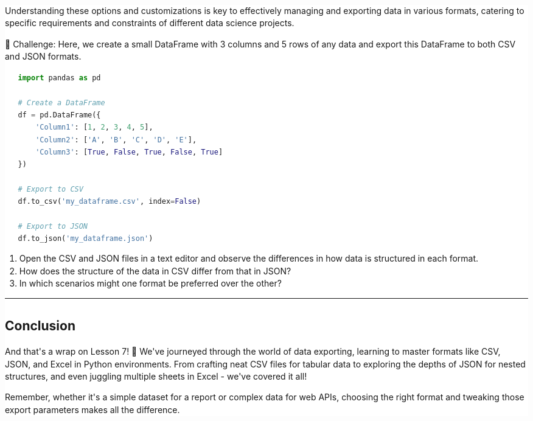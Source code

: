 Understanding these options and customizations is key to effectively managing and exporting data in various formats, catering to specific requirements and constraints of different data science projects.

🚀 Challenge: Here, we create a small DataFrame with 3 columns and 5 rows of any data and export this DataFrame to both CSV and JSON formats.
```python
   import pandas as pd

   # Create a DataFrame
   df = pd.DataFrame({
       'Column1': [1, 2, 3, 4, 5],
       'Column2': ['A', 'B', 'C', 'D', 'E'],
       'Column3': [True, False, True, False, True]
   })

   # Export to CSV
   df.to_csv('my_dataframe.csv', index=False)

   # Export to JSON
   df.to_json('my_dataframe.json')
```
1. Open the CSV and JSON files in a text editor and observe the differences in how data is structured in each format.
2. How does the structure of the data in CSV differ from that in JSON?
3. In which scenarios might one format be preferred over the other?
---
## Conclusion

And that's a wrap on Lesson 7! 🎉 We've journeyed through the world of data exporting, learning to master formats like CSV, JSON, and Excel in Python environments. From crafting neat CSV files for tabular data to exploring the depths of JSON for nested structures, and even juggling multiple sheets in Excel - we've covered it all!

Remember, whether it's a simple dataset for a report or complex data for web APIs, choosing the right format and tweaking those export parameters makes all the difference. 



